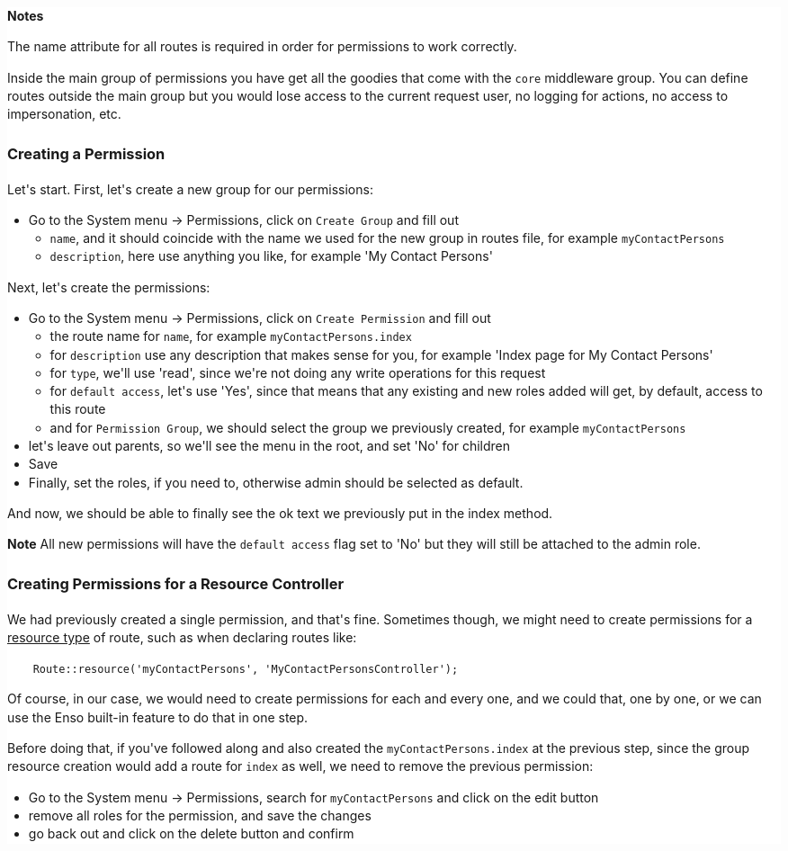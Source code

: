 **Notes**

The name attribute for all routes is required in order for permissions to work correctly.

Inside the main group of permissions you have get all the goodies that come with the  `core` middleware group. 
You can define routes outside the main group but you would lose access to the current request user, no logging for actions, no access to impersonation, etc. 

### Creating a Permission

Let's start.
First, let's create a new group for our permissions:
- Go to the System menu -> Permissions, click on `Create Group` and fill out
   - `name`, and it should coincide with the name we used for the new group in routes file, for example `myContactPersons`
   - `description`, here use anything you like, for example 'My Contact Persons'
   
Next, let's create the permissions:
- Go to the System menu -> Permissions, click on `Create Permission` and fill out
   - the route name for `name`, for example `myContactPersons.index`
   - for `description` use any description that makes sense for you, for example 'Index page for My Contact Persons'
   - for `type`, we'll use 'read', since we're not doing any write operations for this request
   - for `default access`, let's use 'Yes', since that means that any existing and new roles added will get, by default, access to this route
   - and for `Permission Group`, we should select the group we previously created, for example `myContactPersons`
- let's leave out parents, so we'll see the menu in the root, and set 'No' for children
- Save
- Finally, set the roles, if you need to, otherwise admin should be selected as default.

And now, we should be able to finally see the ok text we previously put in the index method.

**Note** All new permissions will have the `default access` flag set to 'No' but they will still be attached to the admin role.

### Creating Permissions for a Resource Controller


We had previously created a single permission, and that's fine. 
Sometimes though, we might need to create permissions for a [resource type](https://laravel.com/docs/5.4/controllers#resource-controllers) of route, such as when declaring routes like:

```
    Route::resource('myContactPersons', 'MyContactPersonsController');
```

Of course, in our case, we would need to create permissions for each and every one, and we could that, one by one, or we can use the Enso built-in feature to do that in one step.

Before doing that, if you've followed along and also created the `myContactPersons.index` at the previous step, since the group resource creation would add a route for `index` as well,
we need to remove the previous permission:
- Go to the System menu -> Permissions, search for `myContactPersons` and click on the edit button
- remove all roles for the permission, and save the changes
- go back out and click on the delete button and confirm
   